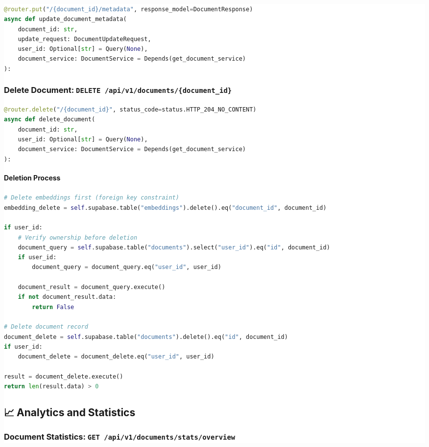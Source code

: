 ```python
@router.put("/{document_id}/metadata", response_model=DocumentResponse)
async def update_document_metadata(
    document_id: str,
    update_request: DocumentUpdateRequest,
    user_id: Optional[str] = Query(None),
    document_service: DocumentService = Depends(get_document_service)
):
```

### Delete Document: `DELETE /api/v1/documents/{document_id}`

```python
@router.delete("/{document_id}", status_code=status.HTTP_204_NO_CONTENT)
async def delete_document(
    document_id: str,
    user_id: Optional[str] = Query(None),
    document_service: DocumentService = Depends(get_document_service)
):
```

#### Deletion Process

```python
# Delete embeddings first (foreign key constraint)
embedding_delete = self.supabase.table("embeddings").delete().eq("document_id", document_id)

if user_id:
    # Verify ownership before deletion
    document_query = self.supabase.table("documents").select("user_id").eq("id", document_id)
    if user_id:
        document_query = document_query.eq("user_id", user_id)

    document_result = document_query.execute()
    if not document_result.data:
        return False

# Delete document record
document_delete = self.supabase.table("documents").delete().eq("id", document_id)
if user_id:
    document_delete = document_delete.eq("user_id", user_id)

result = document_delete.execute()
return len(result.data) > 0
```

## 📈 Analytics and Statistics

### Document Statistics: `GET /api/v1/documents/stats/overview`
